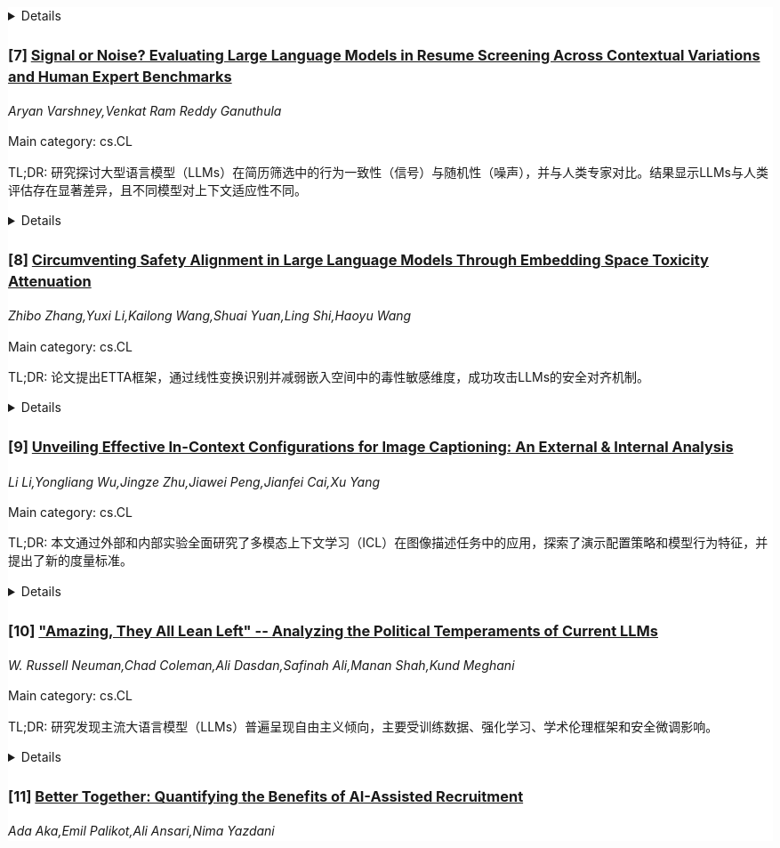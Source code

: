 
<details><summary>Details</summary></details>


### [7] [Signal or Noise? Evaluating Large Language Models in Resume Screening Across Contextual Variations and Human Expert Benchmarks](https://arxiv.org/abs/2507.08019)
*Aryan Varshney,Venkat Ram Reddy Ganuthula*

Main category: cs.CL

TL;DR: 研究探讨大型语言模型（LLMs）在简历筛选中的行为一致性（信号）与随机性（噪声），并与人类专家对比。结果显示LLMs与人类评估存在显著差异，且不同模型对上下文适应性不同。


<details><summary>Details</summary></details>


### [8] [Circumventing Safety Alignment in Large Language Models Through Embedding Space Toxicity Attenuation](https://arxiv.org/abs/2507.08020)
*Zhibo Zhang,Yuxi Li,Kailong Wang,Shuai Yuan,Ling Shi,Haoyu Wang*

Main category: cs.CL

TL;DR: 论文提出ETTA框架，通过线性变换识别并减弱嵌入空间中的毒性敏感维度，成功攻击LLMs的安全对齐机制。


<details><summary>Details</summary></details>


### [9] [Unveiling Effective In-Context Configurations for Image Captioning: An External & Internal Analysis](https://arxiv.org/abs/2507.08021)
*Li Li,Yongliang Wu,Jingze Zhu,Jiawei Peng,Jianfei Cai,Xu Yang*

Main category: cs.CL

TL;DR: 本文通过外部和内部实验全面研究了多模态上下文学习（ICL）在图像描述任务中的应用，探索了演示配置策略和模型行为特征，并提出了新的度量标准。


<details><summary>Details</summary></details>


### [10] ["Amazing, They All Lean Left" -- Analyzing the Political Temperaments of Current LLMs](https://arxiv.org/abs/2507.08027)
*W. Russell Neuman,Chad Coleman,Ali Dasdan,Safinah Ali,Manan Shah,Kund Meghani*

Main category: cs.CL

TL;DR: 研究发现主流大语言模型（LLMs）普遍呈现自由主义倾向，主要受训练数据、强化学习、学术伦理框架和安全微调影响。


<details><summary>Details</summary></details>


### [11] [Better Together: Quantifying the Benefits of AI-Assisted Recruitment](https://arxiv.org/abs/2507.08029)
*Ada Aka,Emil Palikot,Ali Ansari,Nima Yazdani*
